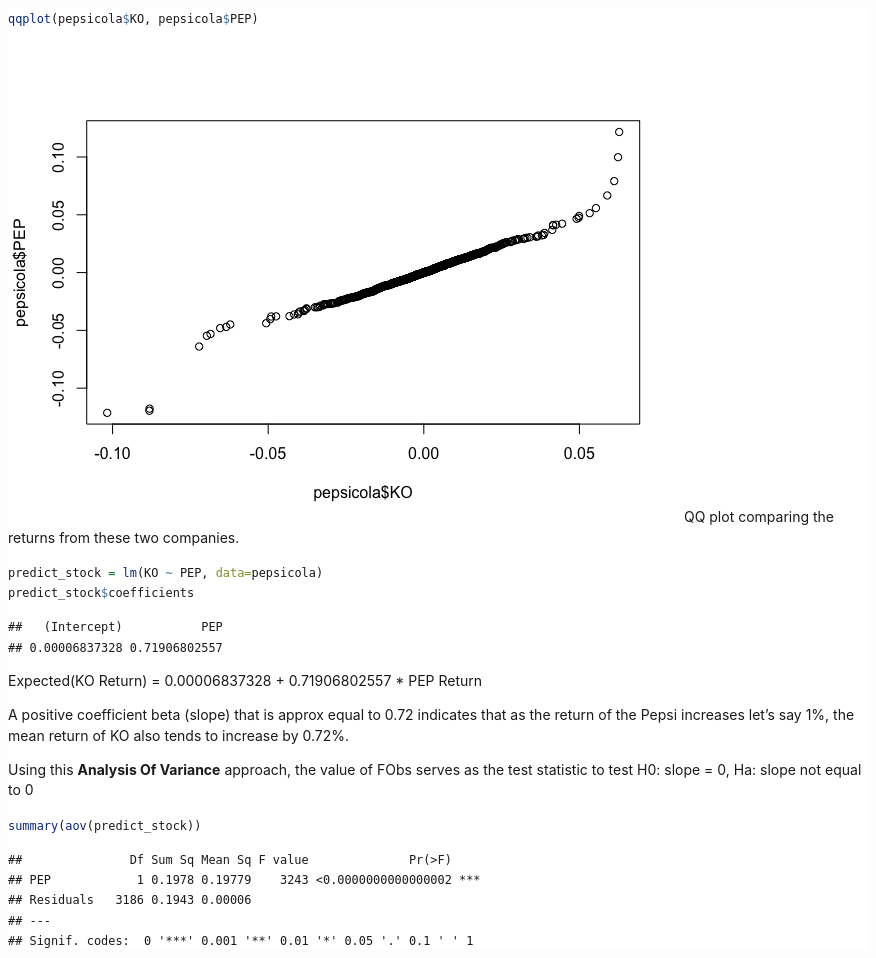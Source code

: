 ``` r
qqplot(pepsicola$KO, pepsicola$PEP)
```

![](Figs/unnamed-chunk-32-1.png) QQ plot comparing the returns
from these two companies.

``` r
predict_stock = lm(KO ~ PEP, data=pepsicola)
predict_stock$coefficients
```

    ##   (Intercept)           PEP 
    ## 0.00006837328 0.71906802557

Expected(KO Return) = 0.00006837328 + 0.71906802557 \* PEP Return

A positive coefficient beta (slope) that is approx equal to 0.72
indicates that as the return of the Pepsi increases let’s say 1%, the
mean return of KO also tends to increase by 0.72%.

Using this **Analysis Of Variance** approach, the value of FObs serves
as the test statistic to test H0: slope = 0, Ha: slope not equal to 0

``` r
summary(aov(predict_stock))
```

    ##               Df Sum Sq Mean Sq F value              Pr(>F)    
    ## PEP            1 0.1978 0.19779    3243 <0.0000000000000002 ***
    ## Residuals   3186 0.1943 0.00006                                
    ## ---
    ## Signif. codes:  0 '***' 0.001 '**' 0.01 '*' 0.05 '.' 0.1 ' ' 1
